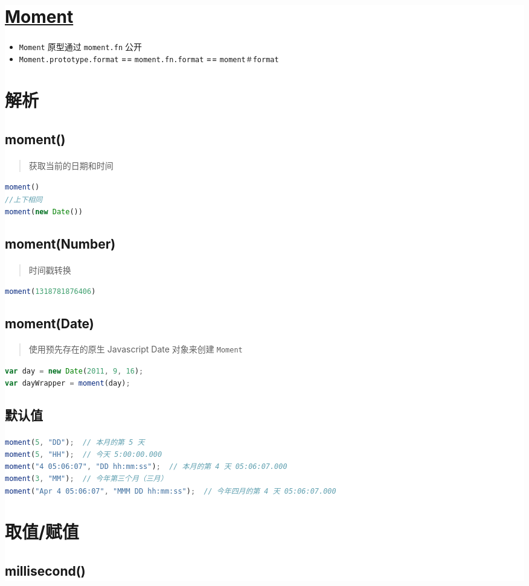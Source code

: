 # [Moment](http://momentjs.cn/)

* `Moment` 原型通过 `moment.fn` 公开
* `Moment.prototype.format` == `moment.fn.format` == `moment＃format`



# 解析

## moment()

> 获取当前的日期和时间 

```js
moment() 
//上下相同
moment(new Date())
```

## moment(Number)

> 时间戳转换

```js
moment(1318781876406)
```

## moment(Date)

> 使用预先存在的原生 Javascript Date 对象来创建 `Moment` 

```js
var day = new Date(2011, 9, 16);
var dayWrapper = moment(day);
```

## 默认值

```js
moment(5, "DD");  // 本月的第 5 天
moment(5, "HH");  // 今天 5:00:00.000
moment("4 05:06:07", "DD hh:mm:ss");  // 本月的第 4 天 05:06:07.000
moment(3, "MM");  // 今年第三个月（三月）
moment("Apr 4 05:06:07", "MMM DD hh:mm:ss");  // 今年四月的第 4 天 05:06:07.000
```

# 取值/赋值

##  millisecond() 
